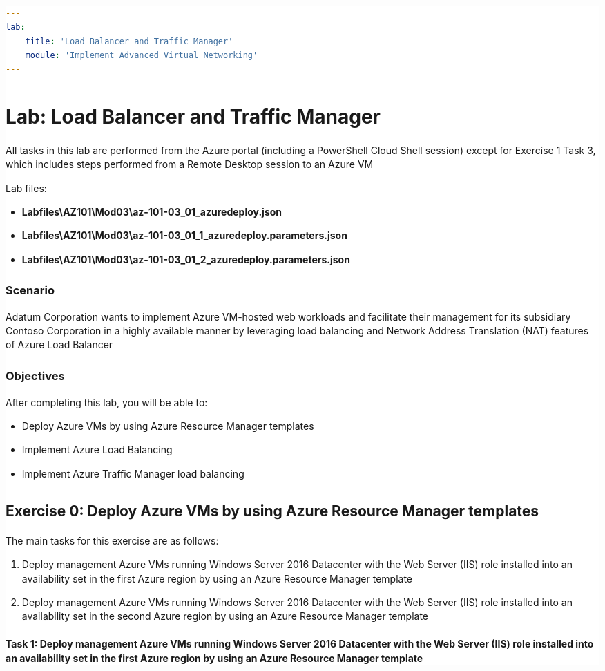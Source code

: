 ```yaml
---
lab:
    title: 'Load Balancer and Traffic Manager'
    module: 'Implement Advanced Virtual Networking'
---
```


# Lab: Load Balancer and Traffic Manager

All tasks in this lab are performed from the Azure portal (including a PowerShell Cloud Shell session) except for Exercise 1 Task 3, which includes steps performed from a Remote Desktop session to an Azure VM

Lab files: 

-  **Labfiles\\AZ101\\Mod03\\az-101-03_01_azuredeploy.json**

-  **Labfiles\\AZ101\\Mod03\\az-101-03_01_1_azuredeploy.parameters.json**

-  **Labfiles\\AZ101\\Mod03\\az-101-03_01_2_azuredeploy.parameters.json**

### Scenario
  
Adatum Corporation wants to implement Azure VM-hosted web workloads and facilitate their management for its subsidiary Contoso Corporation in a highly available manner by leveraging load balancing and Network Address Translation (NAT) features of Azure Load Balancer


### Objectives
  
After completing this lab, you will be able to:

-  Deploy Azure VMs by using Azure Resource Manager templates

-  Implement Azure Load Balancing

-  Implement Azure Traffic Manager load balancing


## Exercise 0: Deploy Azure VMs by using Azure Resource Manager templates
  
The main tasks for this exercise are as follows:

1. Deploy management Azure VMs running Windows Server 2016 Datacenter with the Web Server (IIS) role installed into an availability set in the first Azure region by using an Azure Resource Manager template

1. Deploy management Azure VMs running Windows Server 2016 Datacenter with the Web Server (IIS) role installed into an availability set in the second Azure region by using an Azure Resource Manager template


#### Task 1: Deploy management Azure VMs running Windows Server 2016 Datacenter with the Web Server (IIS) role installed into an availability set in the first Azure region by using an Azure Resource Manager template

